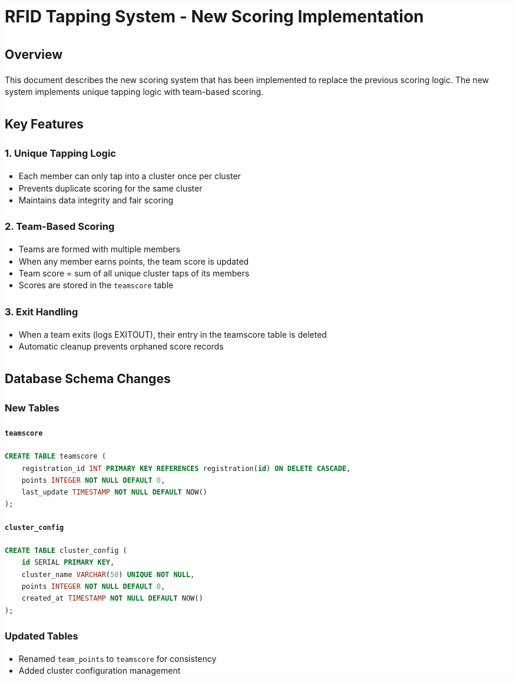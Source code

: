 # RFID Tapping System - New Scoring Implementation

## Overview

This document describes the new scoring system that has been implemented to replace the previous scoring logic. The new system implements unique tapping logic with team-based scoring.

## Key Features

### 1. Unique Tapping Logic
- Each member can only tap into a cluster once per cluster
- Prevents duplicate scoring for the same cluster
- Maintains data integrity and fair scoring

### 2. Team-Based Scoring
- Teams are formed with multiple members
- When any member earns points, the team score is updated
- Team score = sum of all unique cluster taps of its members
- Scores are stored in the `teamscore` table

### 3. Exit Handling
- When a team exits (logs EXITOUT), their entry in the teamscore table is deleted
- Automatic cleanup prevents orphaned score records

## Database Schema Changes

### New Tables

#### `teamscore`
```sql
CREATE TABLE teamscore (
    registration_id INT PRIMARY KEY REFERENCES registration(id) ON DELETE CASCADE,
    points INTEGER NOT NULL DEFAULT 0,
    last_update TIMESTAMP NOT NULL DEFAULT NOW()
);
```

#### `cluster_config`
```sql
CREATE TABLE cluster_config (
    id SERIAL PRIMARY KEY,
    cluster_name VARCHAR(50) UNIQUE NOT NULL,
    points INTEGER NOT NULL DEFAULT 0,
    created_at TIMESTAMP NOT NULL DEFAULT NOW()
);
```

### Updated Tables
- Renamed `team_points` to `teamscore` for consistency
- Added cluster configuration management
